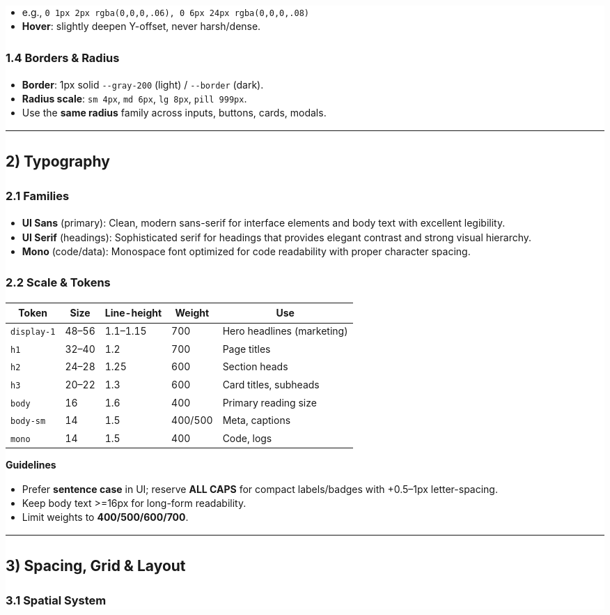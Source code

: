   * e.g., `0 1px 2px rgba(0,0,0,.06), 0 6px 24px rgba(0,0,0,.08)`
* **Hover**: slightly deepen Y-offset, never harsh/dense.

### 1.4 Borders & Radius

* **Border**: 1px solid `--gray-200` (light) / `--border` (dark).
* **Radius scale**: `sm 4px`, `md 6px`, `lg 8px`, `pill 999px`.
* Use the **same radius** family across inputs, buttons, cards, modals.

---

## 2) Typography

### 2.1 Families

* **UI Sans** (primary): Clean, modern sans-serif for interface elements and body text with excellent legibility.
* **UI Serif** (headings): Sophisticated serif for headings that provides elegant contrast and strong visual hierarchy.
* **Mono** (code/data): Monospace font optimized for code readability with proper character spacing.

### 2.2 Scale & Tokens

| Token       | Size  | Line-height | Weight  | Use                        |
| ----------- | ----- | ----------- | ------- | -------------------------- |
| `display-1` | 48–56 | 1.1–1.15    | 700     | Hero headlines (marketing) |
| `h1`        | 32–40 | 1.2         | 700     | Page titles                |
| `h2`        | 24–28 | 1.25        | 600     | Section heads              |
| `h3`        | 20–22 | 1.3         | 600     | Card titles, subheads      |
| `body`      | 16    | 1.6         | 400     | Primary reading size       |
| `body-sm`   | 14    | 1.5         | 400/500 | Meta, captions             |
| `mono`      | 14    | 1.5         | 400     | Code, logs                 |

**Guidelines**

* Prefer **sentence case** in UI; reserve **ALL CAPS** for compact labels/badges with +0.5–1px letter-spacing.
* Keep body text >=16px for long-form readability.
* Limit weights to **400/500/600/700**.

---

## 3) Spacing, Grid & Layout

### 3.1 Spatial System

